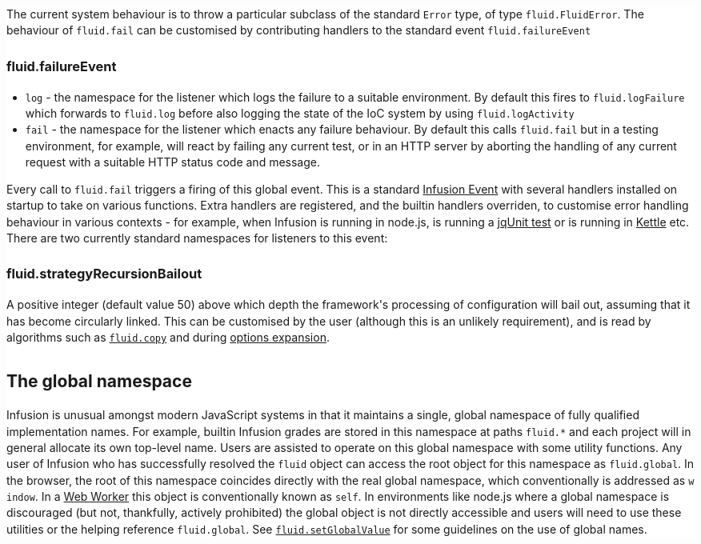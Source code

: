The current system behaviour is to throw a particular subclass of the standard `Error` type, of type `fluid.FluidError`.
The behaviour of `fluid.fail` can be customised by contributing handlers to the standard event `fluid.failureEvent`

### fluid.failureEvent

* `log` - the namespace for the listener which logs the failure to a suitable environment. By default this fires to
  `fluid.logFailure` which forwards to `fluid.log` before also logging the state of the IoC system by using
  `fluid.logActivity`
* `fail` - the namespace for the listener which enacts any failure behaviour. By default this calls `fluid.fail` but in
  a testing environment, for example, will react by failing any current test, or in an HTTP server by aborting the
  handling of any current request with a suitable HTTP status code and message.

Every call to `fluid.fail` triggers a firing of this global event. This is a standard [Infusion
Event](InfusionEventSystem.md) with several handlers installed on startup to take on various functions. Extra handlers
are registered, and the builtin handlers overriden, to customise error handling behaviour in various contexts - for
example, when Infusion is running in node.js, is running a [jqUnit test](jqUnit.md) or is running in
[Kettle](https://github.com/fluid-project/kettle) etc. There are two currently standard namespaces for listeners to this
event:

### fluid.strategyRecursionBailout

A positive integer (default value 50) above which depth the framework's processing of configuration will bail out,
assuming that it has become circularly linked. This can be customised by the user (although this is an unlikely
requirement), and is read by algorithms such as [`fluid.copy`](#fluidisdestroyedcomponent) and during [options
expansion](ExpansionOfComponentOptions.md).

## The global namespace

Infusion is unusual amongst modern JavaScript systems in that it maintains a single, global namespace of fully qualified
implementation names. For example, builtin Infusion grades are stored in this namespace at paths `fluid.*` and each
project will in general allocate its own top-level name. Users are assisted to operate on this global namespace with
some utility functions. Any user of Infusion who has successfully resolved the `fluid` object can access the root object
for this namespace as `fluid.global`. In the browser, the root of this namespace coincides directly with the real global
namespace, which conventionally is addressed as `window`. In a [Web
Worker](https://developer.mozilla.org/en-US/docs/Web/API/Web_Workers_API/Using_web_workers) this object is
conventionally known as `self`. In environments like node.js where a global namespace is discouraged (but not,
thankfully, actively prohibited) the global object is not directly accessible and users will need to use these utilities
or the helping reference `fluid.global`. See [`fluid.setGlobalValue`](#fluidsetglobalvaluepath-value) for some
guidelines on the use of global names.
